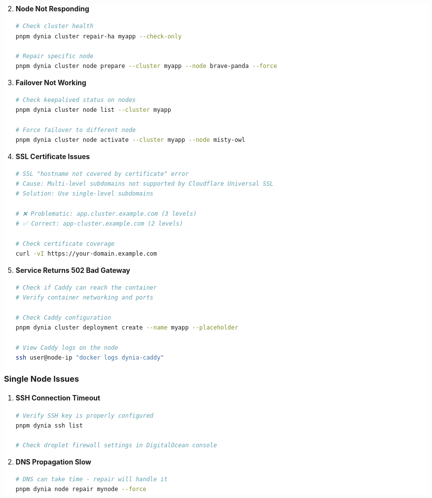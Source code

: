 2. **Node Not Responding**
   ```bash
   # Check cluster health
   pnpm dynia cluster repair-ha myapp --check-only
   
   # Repair specific node
   pnpm dynia cluster node prepare --cluster myapp --node brave-panda --force
   ```

3. **Failover Not Working**
   ```bash
   # Check keepalived status on nodes
   pnpm dynia cluster node list --cluster myapp
   
   # Force failover to different node
   pnpm dynia cluster node activate --cluster myapp --node misty-owl
   ```

4. **SSL Certificate Issues**
   ```bash
   # SSL "hostname not covered by certificate" error
   # Cause: Multi-level subdomains not supported by Cloudflare Universal SSL
   # Solution: Use single-level subdomains
   
   # ❌ Problematic: app.cluster.example.com (3 levels)
   # ✅ Correct: app-cluster.example.com (2 levels)
   
   # Check certificate coverage
   curl -vI https://your-domain.example.com
   ```

5. **Service Returns 502 Bad Gateway**
   ```bash
   # Check if Caddy can reach the container
   # Verify container networking and ports
   
   # Check Caddy configuration
   pnpm dynia cluster deployment create --name myapp --placeholder
   
   # View Caddy logs on the node
   ssh user@node-ip "docker logs dynia-caddy"
   ```

### Single Node Issues

1. **SSH Connection Timeout**
   ```bash
   # Verify SSH key is properly configured
   pnpm dynia ssh list
   
   # Check droplet firewall settings in DigitalOcean console
   ```

2. **DNS Propagation Slow**
   ```bash
   # DNS can take time - repair will handle it
   pnpm dynia node repair mynode --force
   ```
